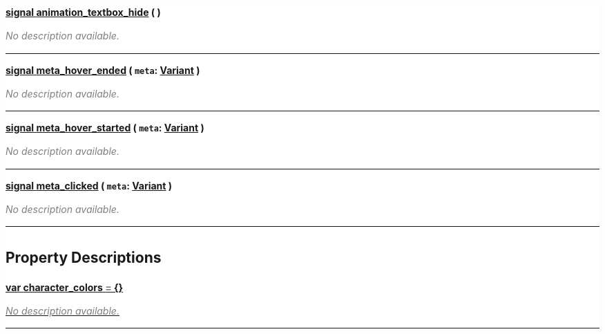 

<a class="header" id="signal-animation_textbox_hide" href="#signal-animation_textbox_hide">**<span class="hljs-attribute">signal</span> [<span class="hljs-title">animation_textbox_hide</span>](#signal-animation_textbox_hide) ( )** </a>



 <span style = "color: gray">*No description available.*</span> 

---



<a class="header" id="signal-meta_hover_ended" href="#signal-meta_hover_ended">**<span class="hljs-attribute">signal</span> [<span class="hljs-title">meta_hover_ended</span>](#signal-meta_hover_ended) ( `meta`: [Variant](https://docs.godotengine.org/en/latest/classes/class_variant.html#class-variant) )** </a>



 <span style = "color: gray">*No description available.*</span> 

---



<a class="header" id="signal-meta_hover_started" href="#signal-meta_hover_started">**<span class="hljs-attribute">signal</span> [<span class="hljs-title">meta_hover_started</span>](#signal-meta_hover_started) ( `meta`: [Variant](https://docs.godotengine.org/en/latest/classes/class_variant.html#class-variant) )** </a>



 <span style = "color: gray">*No description available.*</span> 

---



<a class="header" id="signal-meta_clicked" href="#signal-meta_clicked">**<span class="hljs-attribute">signal</span> [<span class="hljs-title">meta_clicked</span>](#signal-meta_clicked) ( `meta`: [Variant](https://docs.godotengine.org/en/latest/classes/class_variant.html#class-variant) )** </a>



 <span style = "color: gray">*No description available.*</span> 

---

## Property Descriptions



<a class="header" id="property-character_colors" href="#property-character_colors">**<span class="hljs-attribute">var</span> <span class="hljs-title">character_colors</span> <span style = "color: gray"> = </span> {}** 



 <span style = "color: gray">*No description available.*</span> 

---


